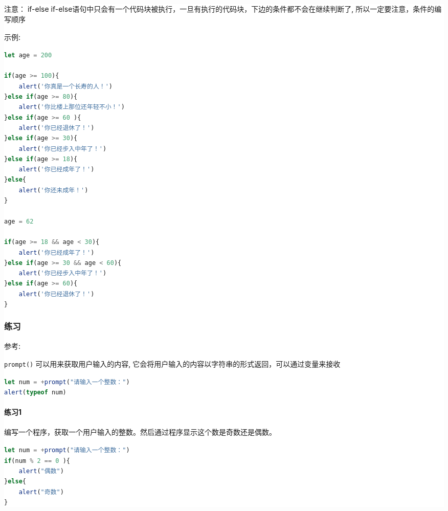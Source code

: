 注意：
if-else if-else语句中只会有一个代码块被执行，一旦有执行的代码块，下边的条件都不会在继续判断了, 所以一定要注意，条件的编写顺序

示例:

```javascript
let age = 200

if(age >= 100){
	alert('你真是一个长寿的人！')
}else if(age >= 80){
	alert('你比楼上那位还年轻不小！')
}else if(age >= 60 ){
	alert('你已经退休了！')
}else if(age >= 30){
	alert('你已经步入中年了！')
}else if(age >= 18){
	alert('你已经成年了！')
}else{
	alert('你还未成年！')
}

age = 62

if(age >= 18 && age < 30){
	alert('你已经成年了！')
}else if(age >= 30 && age < 60){
	alert('你已经步入中年了！')
}else if(age >= 60){
	alert('你已经退休了！')
}
```



### 练习

参考:

`prompt()` 可以用来获取用户输入的内容, 它会将用户输入的内容以字符串的形式返回，可以通过变量来接收

```javascript
let num = +prompt("请输入一个整数：")
alert(typeof num)
```



#### 练习1

编写一个程序，获取一个用户输入的整数。然后通过程序显示这个数是奇数还是偶数。

```javascript
let num = +prompt("请输入一个整数：")
if(num % 2 == 0 ){
    alert("偶数")
}else{
    alert("奇数")
}
```
